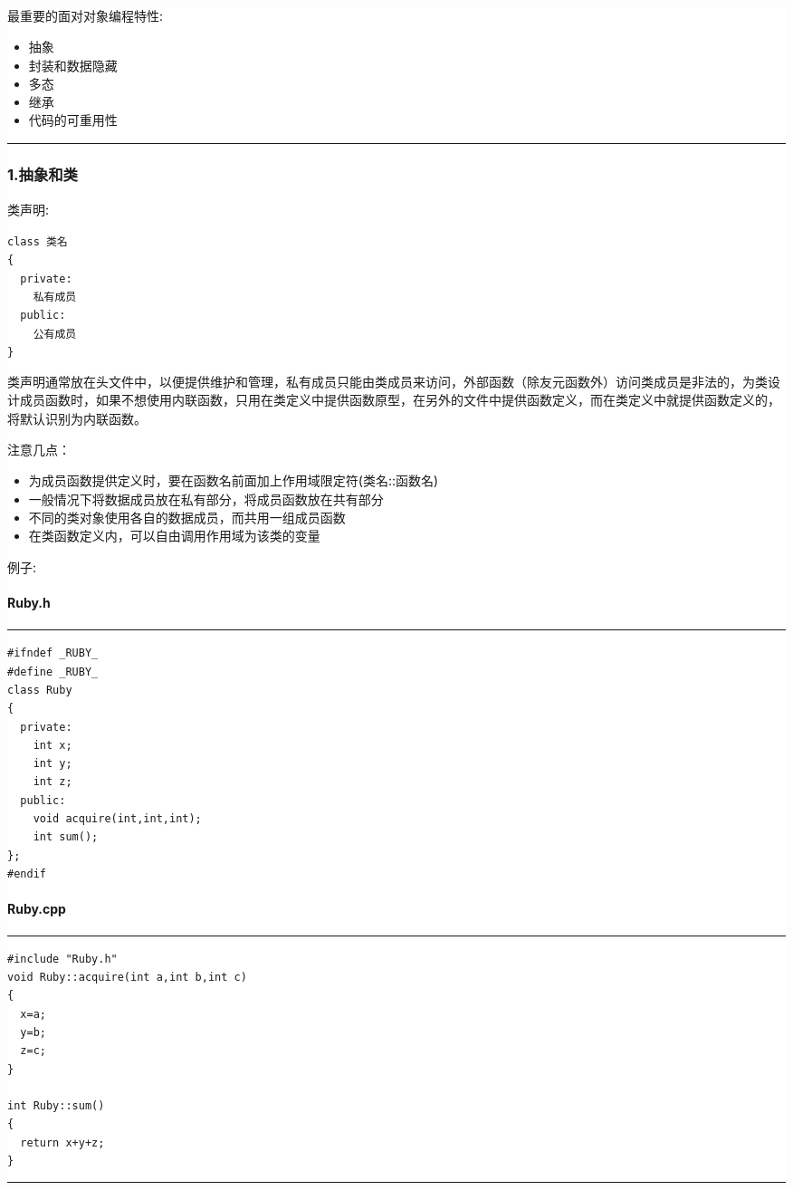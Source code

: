 最重要的面对对象编程特性:
* 抽象
* 封装和数据隐藏
* 多态
* 继承
* 代码的可重用性

---
### 1.抽象和类
类声明:
```
class 类名
{
  private:
    私有成员
  public:
    公有成员
}
```
类声明通常放在头文件中，以便提供维护和管理，私有成员只能由类成员来访问，外部函数（除友元函数外）访问类成员是非法的，为类设计成员函数时，如果不想使用内联函数，只用在类定义中提供函数原型，在另外的文件中提供函数定义，而在类定义中就提供函数定义的，将默认识别为内联函数。

注意几点：
* 为成员函数提供定义时，要在函数名前面加上作用域限定符(类名::函数名)
* 一般情况下将数据成员放在私有部分，将成员函数放在共有部分
* 不同的类对象使用各自的数据成员，而共用一组成员函数
* 在类函数定义内，可以自由调用作用域为该类的变量

例子:

#### Ruby.h
---
```
#ifndef _RUBY_
#define _RUBY_
class Ruby
{
  private:
    int x;
    int y;
    int z;
  public:
    void acquire(int,int,int);
    int sum();
};
#endif
```
#### Ruby.cpp
---
```
#include "Ruby.h"
void Ruby::acquire(int a,int b,int c)
{
  x=a;
  y=b;
  z=c;
}

int Ruby::sum()
{
  return x+y+z;
}
```
---